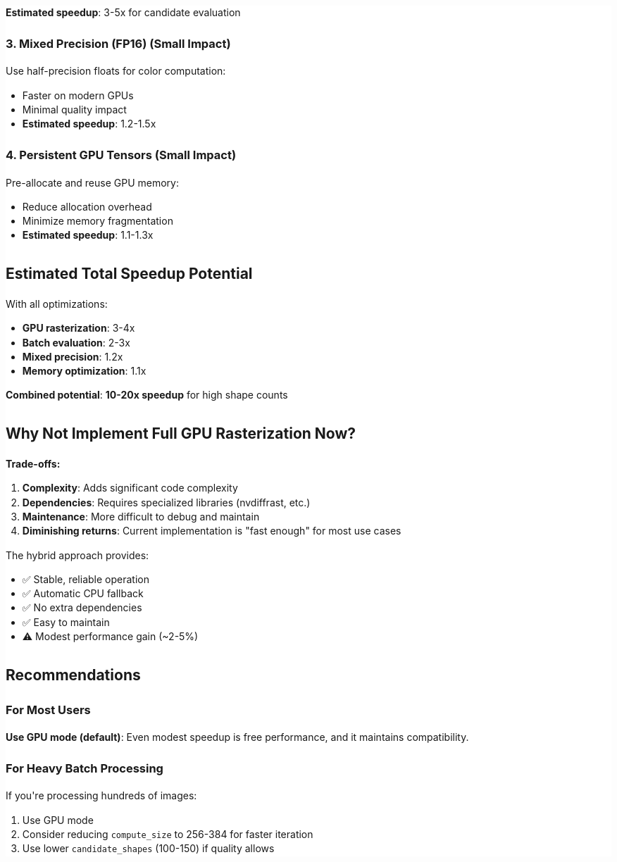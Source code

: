 **Estimated speedup**: 3-5x for candidate evaluation

### 3. Mixed Precision (FP16) (Small Impact)

Use half-precision floats for color computation:
- Faster on modern GPUs
- Minimal quality impact
- **Estimated speedup**: 1.2-1.5x

### 4. Persistent GPU Tensors (Small Impact)

Pre-allocate and reuse GPU memory:
- Reduce allocation overhead
- Minimize memory fragmentation
- **Estimated speedup**: 1.1-1.3x

## Estimated Total Speedup Potential

With all optimizations:
- **GPU rasterization**: 3-4x
- **Batch evaluation**: 2-3x
- **Mixed precision**: 1.2x
- **Memory optimization**: 1.1x

**Combined potential**: **10-20x speedup** for high shape counts

## Why Not Implement Full GPU Rasterization Now?

**Trade-offs:**
1. **Complexity**: Adds significant code complexity
2. **Dependencies**: Requires specialized libraries (nvdiffrast, etc.)
3. **Maintenance**: More difficult to debug and maintain
4. **Diminishing returns**: Current implementation is "fast enough" for most use cases

The hybrid approach provides:
- ✅ Stable, reliable operation
- ✅ Automatic CPU fallback
- ✅ No extra dependencies
- ✅ Easy to maintain
- ⚠️ Modest performance gain (~2-5%)

## Recommendations

### For Most Users
**Use GPU mode (default)**: Even modest speedup is free performance, and it maintains compatibility.

### For Heavy Batch Processing
If you're processing hundreds of images:
1. Use GPU mode
2. Consider reducing `compute_size` to 256-384 for faster iteration
3. Use lower `candidate_shapes` (100-150) if quality allows
